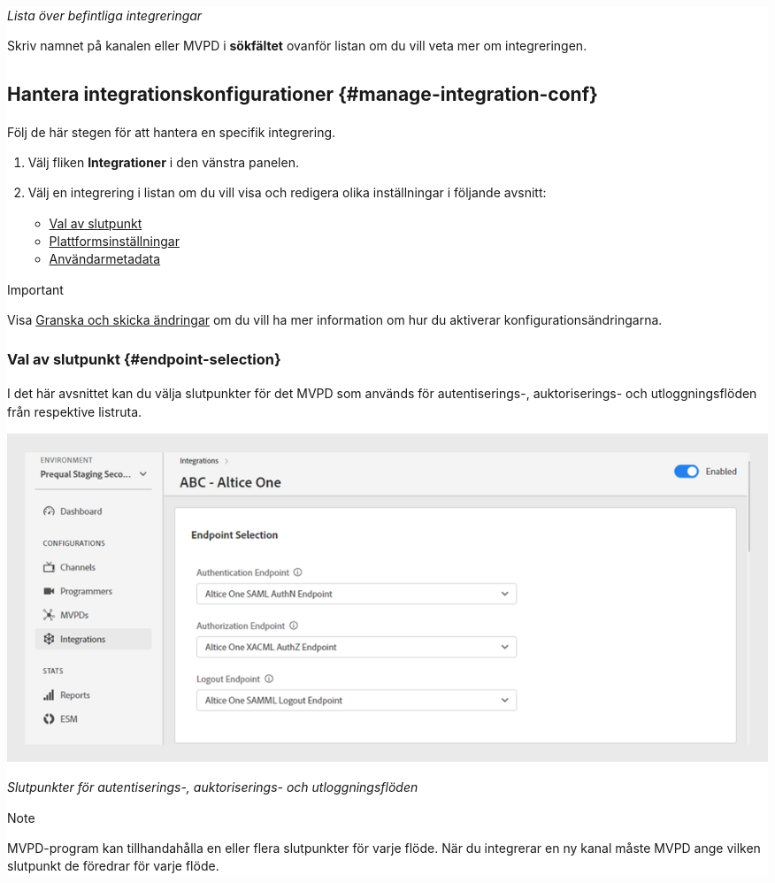 *Lista över befintliga integreringar*

Skriv namnet på kanalen eller MVPD i **sökfältet** ovanför listan om du vill veta mer om integreringen.

## Hantera integrationskonfigurationer {#manage-integration-conf}

Följ de här stegen för att hantera en specifik integrering.

1. Välj fliken **Integrationer** i den vänstra panelen.
1. Välj en integrering i listan om du vill visa och redigera olika inställningar i följande avsnitt:

   * [Val av slutpunkt](#endpoint-selection)
   * [Plattformsinställningar](#platform-settings)
   * [Användarmetadata](#user-metadata)

>[!IMPORTANT]
>
> Visa [Granska och skicka ändringar](/help/authentication/user-guide-tve-dashboard/tve-dashboard-review-push-changes.md) om du vill ha mer information om hur du aktiverar konfigurationsändringarna.

### Val av slutpunkt {#endpoint-selection}

I det här avsnittet kan du välja slutpunkter för det MVPD som används för autentiserings-, auktoriserings- och utloggningsflöden från respektive listruta.

![Slutpunkter för autentiserings-, auktoriserings- och utloggningsflöden](../assets/tve-dashboard/new-tve-dashboard/integrations/integration-endpoint-selection-panel-view.png)

*Slutpunkter för autentiserings-, auktoriserings- och utloggningsflöden*

>[!NOTE]
>
>MVPD-program kan tillhandahålla en eller flera slutpunkter för varje flöde. När du integrerar en ny kanal måste MVPD ange vilken slutpunkt de föredrar för varje flöde.
